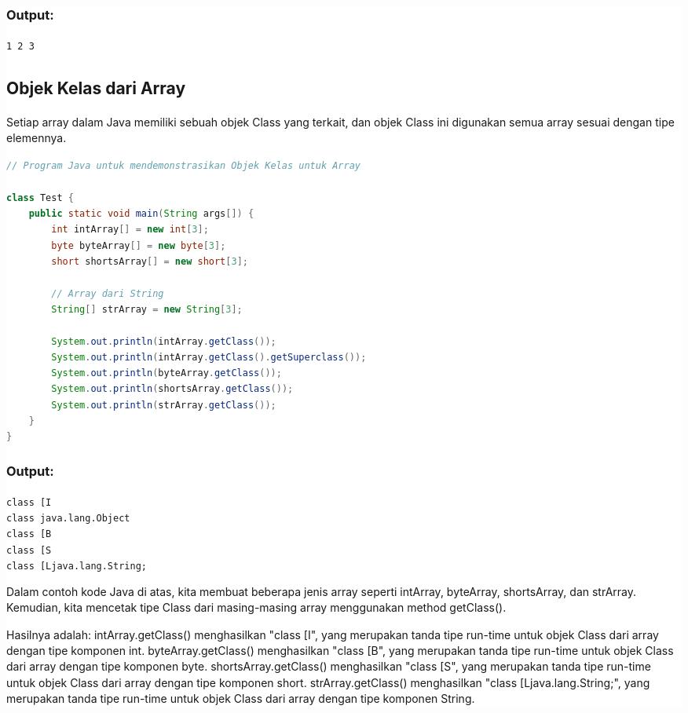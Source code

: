 ### Output:

```
1 2 3 
```

## Objek Kelas dari Array

Setiap array dalam Java memiliki sebuah objek Class yang terkait, dan objek Class ini digunakan semua array sesuai dengan tipe elemennya.

```java
// Program Java untuk mendemonstrasikan Objek Kelas untuk Array

class Test {
    public static void main(String args[]) {
        int intArray[] = new int[3];
        byte byteArray[] = new byte[3];
        short shortsArray[] = new short[3];

        // Array dari String
        String[] strArray = new String[3];

        System.out.println(intArray.getClass());
        System.out.println(intArray.getClass().getSuperclass());
        System.out.println(byteArray.getClass());
        System.out.println(shortsArray.getClass());
        System.out.println(strArray.getClass());
    }
}
```

### Output:

```
class [I
class java.lang.Object
class [B
class [S
class [Ljava.lang.String;
```

Dalam contoh kode Java di atas, kita membuat beberapa jenis array seperti intArray, byteArray, shortsArray, dan strArray. Kemudian, kita mencetak tipe Class dari masing-masing array menggunakan method getClass().

Hasilnya adalah:
intArray.getClass() menghasilkan "class [I", yang merupakan tanda tipe run-time untuk objek Class dari array dengan tipe komponen int.
byteArray.getClass() menghasilkan "class [B", yang merupakan tanda tipe run-time untuk objek Class dari array dengan tipe komponen byte.
shortsArray.getClass() menghasilkan "class [S", yang merupakan tanda tipe run-time untuk objek Class dari array dengan tipe komponen short.
strArray.getClass() menghasilkan "class [Ljava.lang.String;", yang merupakan tanda tipe run-time untuk objek Class dari array dengan tipe komponen String.  
